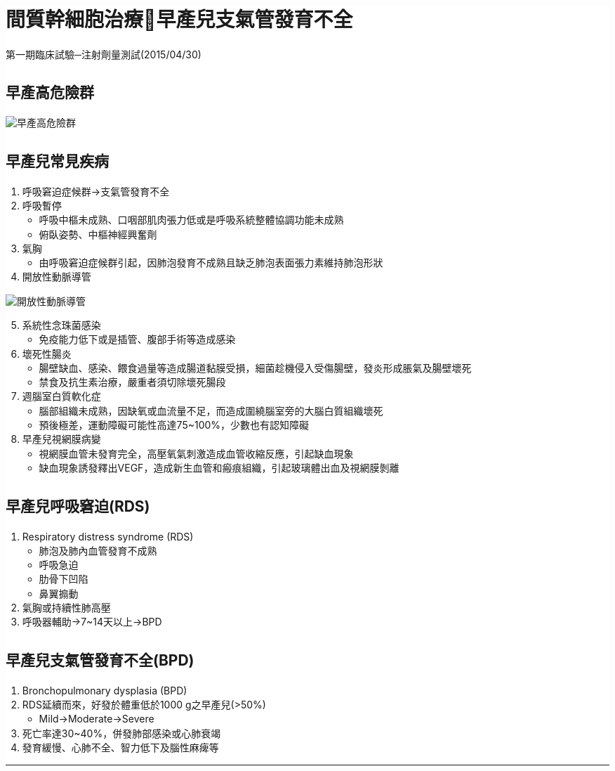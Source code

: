 # 間質幹細胞治療早產兒支氣管發育不全

第一期臨床試驗─注射劑量測試(2015/04/30)

## 早產高危險群

![早產高危險群](https://i.imgur.com/rA8IpAJ.png)

## 早產兒常見疾病

1. 呼吸窘迫症候群→支氣管發育不全
2. 呼吸暫停
    - 呼吸中樞未成熟、口咽部肌肉張力低或是呼吸系統整體協調功能未成熟
    - 俯臥姿勢、中樞神經興奮劑
3. 氣胸
    - 由呼吸窘迫症候群引起，因肺泡發育不成熟且缺乏肺泡表面張力素維持肺泡形狀
4. 開放性動脈導管

![ 開放性動脈導管](https://i.imgur.com/iZusvy3.png)

5. 系統性念珠菌感染
    - 免疫能力低下或是插管、腹部手術等造成感染
6. 壞死性腸炎
    - 腸壁缺血、感染、餵食過量等造成腸道黏膜受損，細菌趁機侵入受傷腸壁，發炎形成脹氣及腸壁壞死
    - 禁食及抗生素治療，嚴重者須切除壞死腸段
7. 週腦室白質軟化症
    - 腦部組織未成熟，因缺氧或血流量不足，而造成圍繞腦室旁的大腦白質組織壞死
    - 預後極差，運動障礙可能性高達75~100%，少數也有認知障礙  
8. 早產兒視網膜病變
    - 視網膜血管未發育完全，高壓氧氣刺激造成血管收縮反應，引起缺血現象
    - 缺血現象誘發釋出VEGF，造成新生血管和瘢痕組織，引起玻璃體出血及視網膜剝離

## 早產兒呼吸窘迫(RDS)

1. Respiratory distress syndrome (RDS)
    - 肺泡及肺內血管發育不成熟
    - 呼吸急迫
    - 肋骨下凹陷
    - 鼻翼搧動
2. 氣胸或持續性肺高壓
3. 呼吸器輔助→7~14天以上→BPD

## 早產兒支氣管發育不全(BPD)

1. Bronchopulmonary dysplasia (BPD)
2. RDS延續而來，好發於體重低於1000 g之早產兒(>50%)
    - Mild→Moderate→Severe
3. 死亡率達30~40%，併發肺部感染或心肺衰竭
4. 發育緩慢、心肺不全、智力低下及腦性麻痺等

---